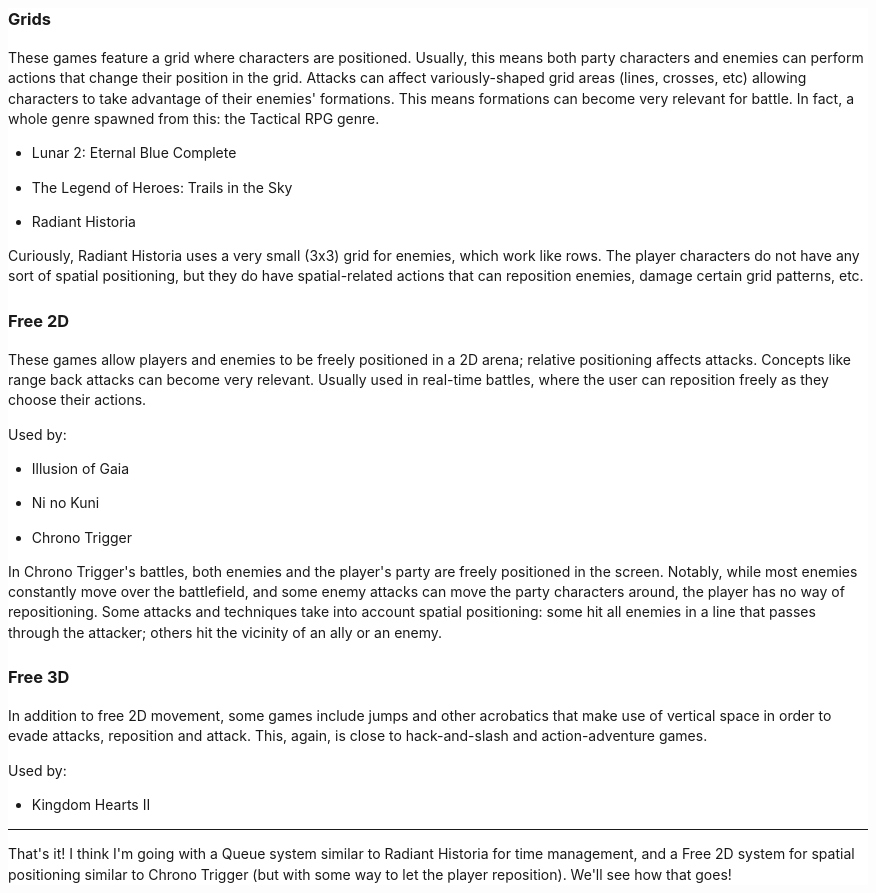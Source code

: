 ### Grids

These games feature a grid where characters are positioned. Usually,
this means both party characters and enemies can perform actions that
change their position in the grid. Attacks can affect
variously-shaped grid areas (lines, crosses, etc) allowing characters
to take advantage of their enemies' formations. This means formations
can become very relevant for battle. In fact, a whole genre spawned
from this: the Tactical RPG genre.

- Lunar 2: Eternal Blue Complete
- The Legend of Heroes: Trails in the Sky

- Radiant Historia

Curiously, Radiant Historia uses a very small (3x3) grid for enemies,
which work like rows. The player characters do not have any sort of
spatial positioning, but they do have spatial-related actions that
can reposition enemies, damage certain grid patterns, etc.

### Free 2D

These games allow players and enemies to be freely positioned in a 2D
arena; relative positioning affects attacks. Concepts like range back
attacks can become very relevant. Usually used in real-time battles,
where the user can reposition freely as they choose their actions.

Used by:

- Illusion of Gaia
- Ni no Kuni

- Chrono Trigger

In Chrono Trigger's battles, both enemies and the player's party are
freely positioned in the screen. Notably, while most enemies
constantly move over the battlefield, and some enemy attacks can move
the party characters around, the player has no way of repositioning.
Some attacks and techniques take into account spatial positioning:
some hit all enemies in a line that passes through the attacker;
others hit the vicinity of an ally or an enemy. 


### Free 3D

In addition to free 2D movement, some games include jumps and other
acrobatics that make use of vertical space in order to evade attacks,
reposition and attack. This, again, is close to hack-and-slash and
action-adventure games.

Used by:

- Kingdom Hearts II



----

That's it! I think I'm going with a Queue system similar to Radiant
Historia for time management, and a Free 2D system for spatial
positioning similar to Chrono Trigger (but with some way to let the
player reposition). We'll see how that goes!